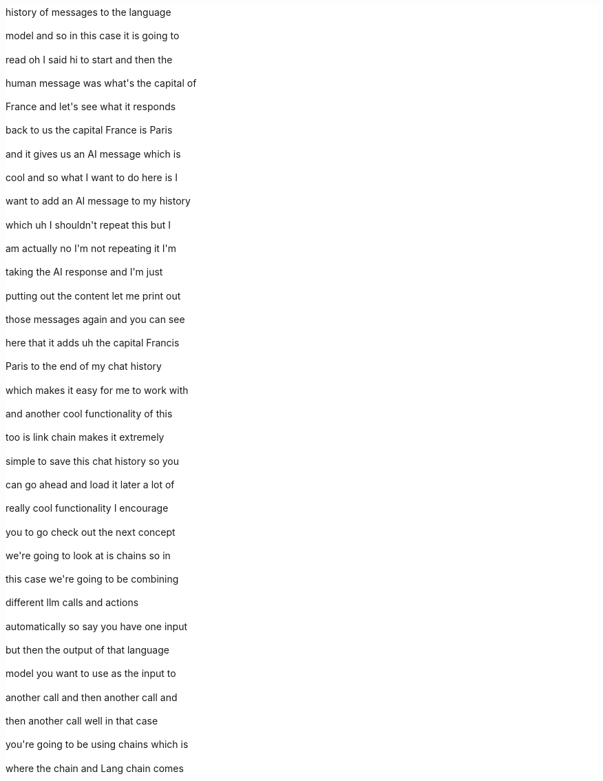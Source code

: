 history of messages to the language

model and so in this case it is going to

read oh I said hi to start and then the

human message was what's the capital of

France and let's see what it responds

back to us the capital France is Paris

and it gives us an AI message which is

cool and so what I want to do here is I

want to add an AI message to my history

which uh I shouldn't repeat this but I

am actually no I'm not repeating it I'm

taking the AI response and I'm just

putting out the content let me print out

those messages again and you can see

here that it adds uh the capital Francis

Paris to the end of my chat history

which makes it easy for me to work with

and another cool functionality of this

too is link chain makes it extremely

simple to save this chat history so you

can go ahead and load it later a lot of

really cool functionality I encourage

you to go check out the next concept

we're going to look at is chains so in

this case we're going to be combining

different llm calls and actions

automatically so say you have one input

but then the output of that language

model you want to use as the input to

another call and then another call and

then another call well in that case

you're going to be using chains which is

where the chain and Lang chain comes
